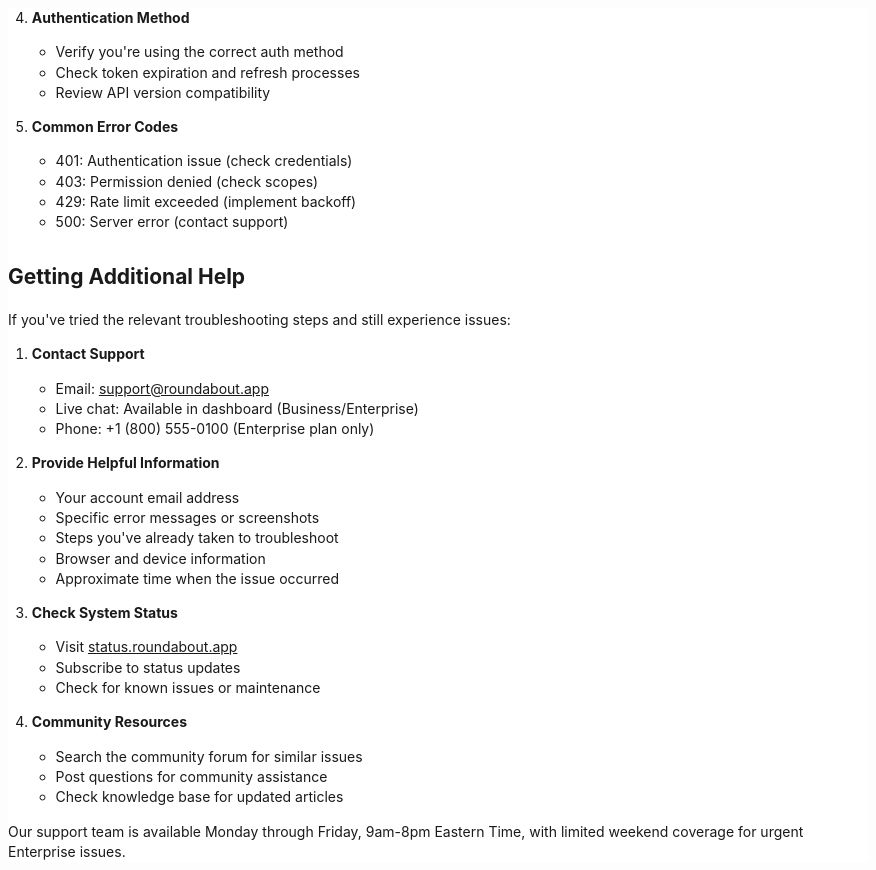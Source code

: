 4. **Authentication Method**
   - Verify you're using the correct auth method
   - Check token expiration and refresh processes
   - Review API version compatibility

5. **Common Error Codes**
   - 401: Authentication issue (check credentials)
   - 403: Permission denied (check scopes)
   - 429: Rate limit exceeded (implement backoff)
   - 500: Server error (contact support)

## Getting Additional Help

If you've tried the relevant troubleshooting steps and still experience issues:

1. **Contact Support**
   - Email: support@roundabout.app
   - Live chat: Available in dashboard (Business/Enterprise)
   - Phone: +1 (800) 555-0100 (Enterprise plan only)

2. **Provide Helpful Information**
   - Your account email address
   - Specific error messages or screenshots
   - Steps you've already taken to troubleshoot
   - Browser and device information
   - Approximate time when the issue occurred

3. **Check System Status**
   - Visit [status.roundabout.app](https://status.roundabout.app)
   - Subscribe to status updates
   - Check for known issues or maintenance

4. **Community Resources**
   - Search the community forum for similar issues
   - Post questions for community assistance
   - Check knowledge base for updated articles

Our support team is available Monday through Friday, 9am-8pm Eastern Time, with limited weekend coverage for urgent Enterprise issues.
